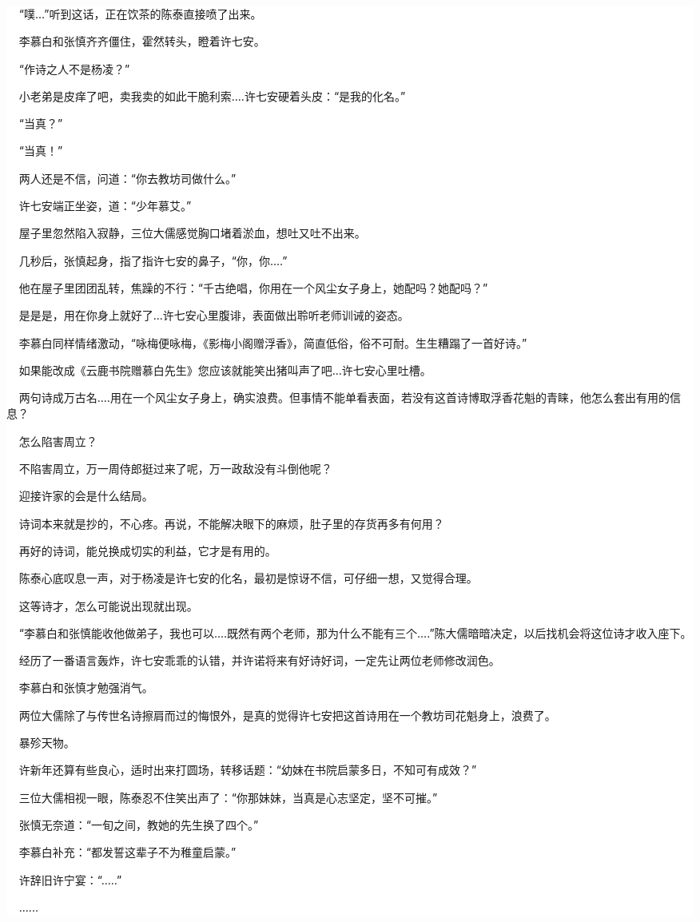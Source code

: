     “噗...”听到这话，正在饮茶的陈泰直接喷了出来。

    李慕白和张慎齐齐僵住，霍然转头，瞪着许七安。

    “作诗之人不是杨凌？”

    小老弟是皮痒了吧，卖我卖的如此干脆利索....许七安硬着头皮：“是我的化名。”

    “当真？”

    “当真！”

    两人还是不信，问道：“你去教坊司做什么。”

    许七安端正坐姿，道：“少年慕艾。”

    屋子里忽然陷入寂静，三位大儒感觉胸口堵着淤血，想吐又吐不出来。

    几秒后，张慎起身，指了指许七安的鼻子，“你，你....”

    他在屋子里团团乱转，焦躁的不行：“千古绝唱，你用在一个风尘女子身上，她配吗？她配吗？”

    是是是，用在你身上就好了...许七安心里腹诽，表面做出聆听老师训诫的姿态。

    李慕白同样情绪激动，“咏梅便咏梅，《影梅小阁赠浮香》，简直低俗，俗不可耐。生生糟蹋了一首好诗。”

    如果能改成《云鹿书院赠慕白先生》您应该就能笑出猪叫声了吧...许七安心里吐槽。

    两句诗成万古名....用在一个风尘女子身上，确实浪费。但事情不能单看表面，若没有这首诗博取浮香花魁的青睐，他怎么套出有用的信息？

    怎么陷害周立？

    不陷害周立，万一周侍郎挺过来了呢，万一政敌没有斗倒他呢？

    迎接许家的会是什么结局。

    诗词本来就是抄的，不心疼。再说，不能解决眼下的麻烦，肚子里的存货再多有何用？

    再好的诗词，能兑换成切实的利益，它才是有用的。

    陈泰心底叹息一声，对于杨凌是许七安的化名，最初是惊讶不信，可仔细一想，又觉得合理。

    这等诗才，怎么可能说出现就出现。

    “李慕白和张慎能收他做弟子，我也可以....既然有两个老师，那为什么不能有三个....”陈大儒暗暗决定，以后找机会将这位诗才收入座下。

    经历了一番语言轰炸，许七安乖乖的认错，并许诺将来有好诗好词，一定先让两位老师修改润色。

    李慕白和张慎才勉强消气。

    两位大儒除了与传世名诗擦肩而过的悔恨外，是真的觉得许七安把这首诗用在一个教坊司花魁身上，浪费了。

    暴殄天物。

    许新年还算有些良心，适时出来打圆场，转移话题：“幼妹在书院启蒙多日，不知可有成效？”

    三位大儒相视一眼，陈泰忍不住笑出声了：“你那妹妹，当真是心志坚定，坚不可摧。”

    张慎无奈道：“一旬之间，教她的先生换了四个。”

    李慕白补充：“都发誓这辈子不为稚童启蒙。”

    许辞旧许宁宴：“.....”

    ......
